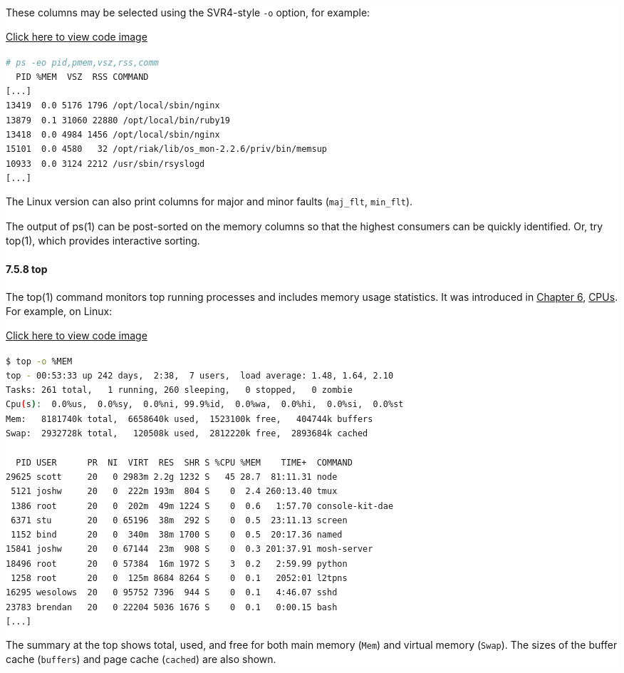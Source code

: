 These columns may be selected using the SVR4-style `-o` option, for example:

[Click here to view code image](https://learning.oreilly.com/library/view/systems-performance-2nd/9780136821694/ch07_images.xhtml#pg335-2a)

```bash
# ps -eo pid,pmem,vsz,rss,comm
  PID %MEM  VSZ  RSS COMMAND
[...]
13419  0.0 5176 1796 /opt/local/sbin/nginx
13879  0.1 31060 22880 /opt/local/bin/ruby19
13418  0.0 4984 1456 /opt/local/sbin/nginx
15101  0.0 4580   32 /opt/riak/lib/os_mon-2.2.6/priv/bin/memsup
10933  0.0 3124 2212 /usr/sbin/rsyslogd
[...]
```

The Linux version can also print columns for major and minor faults (`maj_flt`, `min_flt`).

The output of ps(1) can be post-sorted on the memory columns so that the highest consumers can be quickly identified. Or, try top(1), which provides interactive sorting.

#### 7.5.8 top

The top(1) command monitors top running processes and includes memory usage statistics. It was introduced in [Chapter 6](https://learning.oreilly.com/library/view/systems-performance-2nd/9780136821694/ch06.xhtml#ch06), [CPUs](https://learning.oreilly.com/library/view/systems-performance-2nd/9780136821694/ch06.xhtml#ch06). For example, on Linux:

[Click here to view code image](https://learning.oreilly.com/library/view/systems-performance-2nd/9780136821694/ch07_images.xhtml#pg336a)

```bash
$ top -o %MEM
top - 00:53:33 up 242 days,  2:38,  7 users,  load average: 1.48, 1.64, 2.10
Tasks: 261 total,   1 running, 260 sleeping,   0 stopped,   0 zombie
Cpu(s):  0.0%us,  0.0%sy,  0.0%ni, 99.9%id,  0.0%wa,  0.0%hi,  0.0%si,  0.0%st
Mem:   8181740k total,  6658640k used,  1523100k free,   404744k buffers
Swap:  2932728k total,   120508k used,  2812220k free,  2893684k cached

  PID USER      PR  NI  VIRT  RES  SHR S %CPU %MEM    TIME+  COMMAND
29625 scott     20   0 2983m 2.2g 1232 S   45 28.7  81:11.31 node
 5121 joshw     20   0  222m 193m  804 S    0  2.4 260:13.40 tmux
 1386 root      20   0  202m  49m 1224 S    0  0.6   1:57.70 console-kit-dae
 6371 stu       20   0 65196  38m  292 S    0  0.5  23:11.13 screen
 1152 bind      20   0  340m  38m 1700 S    0  0.5  20:17.36 named
15841 joshw     20   0 67144  23m  908 S    0  0.3 201:37.91 mosh-server
18496 root      20   0 57384  16m 1972 S    3  0.2   2:59.99 python
 1258 root      20   0  125m 8684 8264 S    0  0.1   2052:01 l2tpns
16295 wesolows  20   0 95752 7396  944 S    0  0.1   4:46.07 sshd
23783 brendan   20   0 22204 5036 1676 S    0  0.1   0:00.15 bash
[...]
```

The summary at the top shows total, used, and free for both main memory (`Mem`) and virtual memory (`Swap`). The sizes of the buffer cache (`buffers`) and page cache (`cached`) are also shown.
